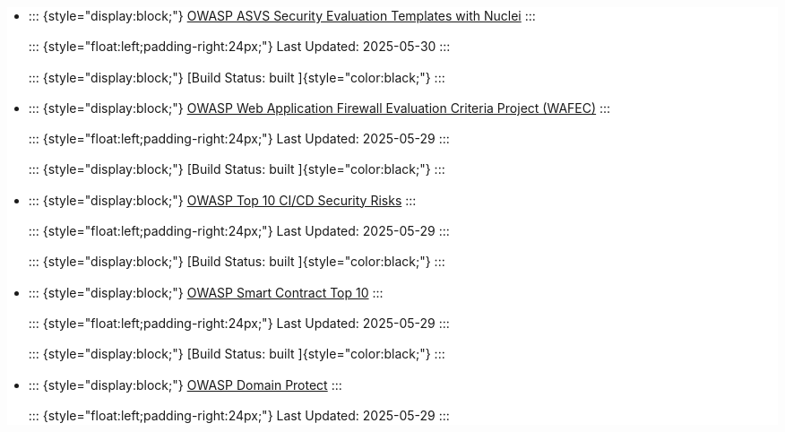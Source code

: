 - ::: {style="display:block;"}
  [OWASP ASVS Security Evaluation Templates with
  Nuclei](../../www-project-asvs-security-evaluation-templates-with-nuclei/index.html)
  :::

  ::: {style="float:left;padding-right:24px;"}
  Last Updated: 2025-05-30
  :::

  ::: {style="display:block;"}
  [Build Status: built ]{style="color:black;"}
  :::

- ::: {style="display:block;"}
  [OWASP Web Application Firewall Evaluation Criteria Project
  (WAFEC)](../../www-project-wafec/index.html)
  :::

  ::: {style="float:left;padding-right:24px;"}
  Last Updated: 2025-05-29
  :::

  ::: {style="display:block;"}
  [Build Status: built ]{style="color:black;"}
  :::

- ::: {style="display:block;"}
  [OWASP Top 10 CI/CD Security
  Risks](../../www-project-top-10-ci-cd-security-risks/index.html)
  :::

  ::: {style="float:left;padding-right:24px;"}
  Last Updated: 2025-05-29
  :::

  ::: {style="display:block;"}
  [Build Status: built ]{style="color:black;"}
  :::

- ::: {style="display:block;"}
  [OWASP Smart Contract Top
  10](../../www-project-smart-contract-top-10/index.html)
  :::

  ::: {style="float:left;padding-right:24px;"}
  Last Updated: 2025-05-29
  :::

  ::: {style="display:block;"}
  [Build Status: built ]{style="color:black;"}
  :::

- ::: {style="display:block;"}
  [OWASP Domain Protect](../../www-project-domain-protect/index.html)
  :::

  ::: {style="float:left;padding-right:24px;"}
  Last Updated: 2025-05-29
  :::
